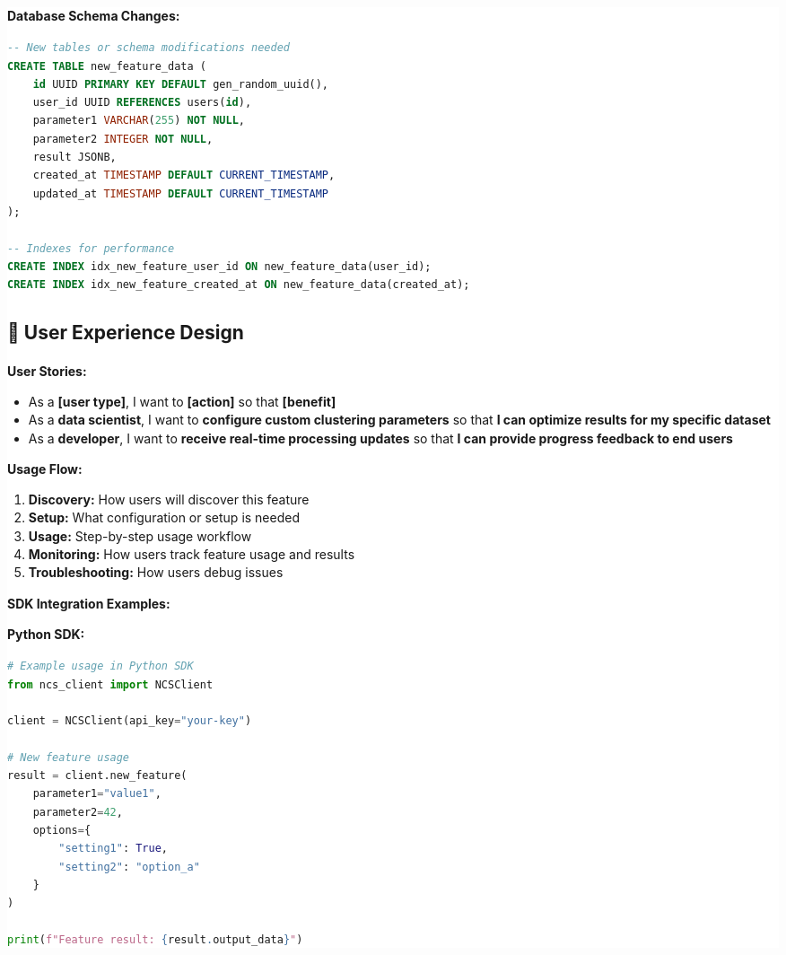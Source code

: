 **Database Schema Changes:**
```sql
-- New tables or schema modifications needed
CREATE TABLE new_feature_data (
    id UUID PRIMARY KEY DEFAULT gen_random_uuid(),
    user_id UUID REFERENCES users(id),
    parameter1 VARCHAR(255) NOT NULL,
    parameter2 INTEGER NOT NULL,
    result JSONB,
    created_at TIMESTAMP DEFAULT CURRENT_TIMESTAMP,
    updated_at TIMESTAMP DEFAULT CURRENT_TIMESTAMP
);

-- Indexes for performance
CREATE INDEX idx_new_feature_user_id ON new_feature_data(user_id);
CREATE INDEX idx_new_feature_created_at ON new_feature_data(created_at);
```

## 🎨 User Experience Design

**User Stories:**
- As a **[user type]**, I want to **[action]** so that **[benefit]**
- As a **data scientist**, I want to **configure custom clustering parameters** so that **I can optimize results for my specific dataset**
- As a **developer**, I want to **receive real-time processing updates** so that **I can provide progress feedback to end users**

**Usage Flow:**
1. **Discovery:** How users will discover this feature
2. **Setup:** What configuration or setup is needed
3. **Usage:** Step-by-step usage workflow
4. **Monitoring:** How users track feature usage and results
5. **Troubleshooting:** How users debug issues

**SDK Integration Examples:**

**Python SDK:**
```python
# Example usage in Python SDK
from ncs_client import NCSClient

client = NCSClient(api_key="your-key")

# New feature usage
result = client.new_feature(
    parameter1="value1",
    parameter2=42,
    options={
        "setting1": True,
        "setting2": "option_a"
    }
)

print(f"Feature result: {result.output_data}")
```
